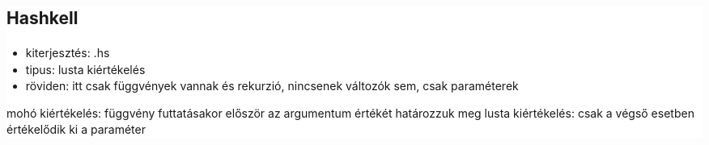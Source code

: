 ## Hashkell

- kiterjesztés: .hs
- tipus: lusta kiértékelés
- röviden: itt csak függvények vannak és rekurzió, nincsenek változók sem, csak paraméterek

mohó kiértékelés: függvény futtatásakor először az argumentum értékét határozzuk meg
lusta kiértékelés: csak a végső esetben értékelődik ki a paraméter